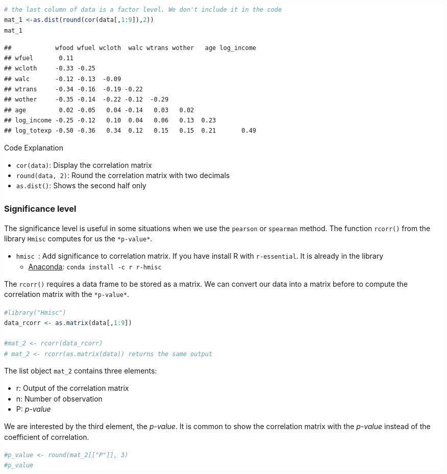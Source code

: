 
```r
# the last column of data is a factor level. We don't include it in the code
mat_1 <-as.dist(round(cor(data[,1:9]),2))
mat_1
```

```
##            wfood wfuel wcloth  walc wtrans wother   age log_income
## wfuel       0.11                                                  
## wcloth     -0.33 -0.25                                            
## walc       -0.12 -0.13  -0.09                                     
## wtrans     -0.34 -0.16  -0.19 -0.22                               
## wother     -0.35 -0.14  -0.22 -0.12  -0.29                        
## age         0.02 -0.05   0.04 -0.14   0.03   0.02                 
## log_income -0.25 -0.12   0.10  0.04   0.06   0.13  0.23           
## log_totexp -0.50 -0.36   0.34  0.12   0.15   0.15  0.21       0.49
```

Code Explanation

- `cor(data)`: Display the correlation matrix
- `round(data, 2)`: Round the correlation matrix with two decimals
- `as.dist()`: Shows the second half only

### Significance level

The significance level is useful in some situations when we use the `pearson` or `spearman` method. The function `rcorr()` from the library `Hmisc` computes for us the `*p-value*`. 

- `hmisc `: Add significance to correlation matrix. If you have install R with `r-essential`. It is already in the library
    - [Anaconda](https://anaconda.org/r/r-hmisc): `conda install -c r r-hmisc`

The `rcorr()` requires a data frame to be stored as a matrix. We can convert our data into a matrix before to compute the correlation matrix with the `*p-value*`.


```r
#library("Hmisc")
data_rcorr <- as.matrix(data[,1:9])

#mat_2 <- rcorr(data_rcorr)
# mat_2 <- rcorr(as.matrix(data)) returns the same output
```

The list object `mat_2` contains three elements:

- r: Output of the correlation matrix
- n: Number of observation
- P: *p-value*

We are interested by the third element, the *p-value*. It is common to show the correlation matrix with the *p-value* instead of the coefficient  of correlation. 


```r
#p_value <- round(mat_2[["P"]], 3)
#p_value
```
